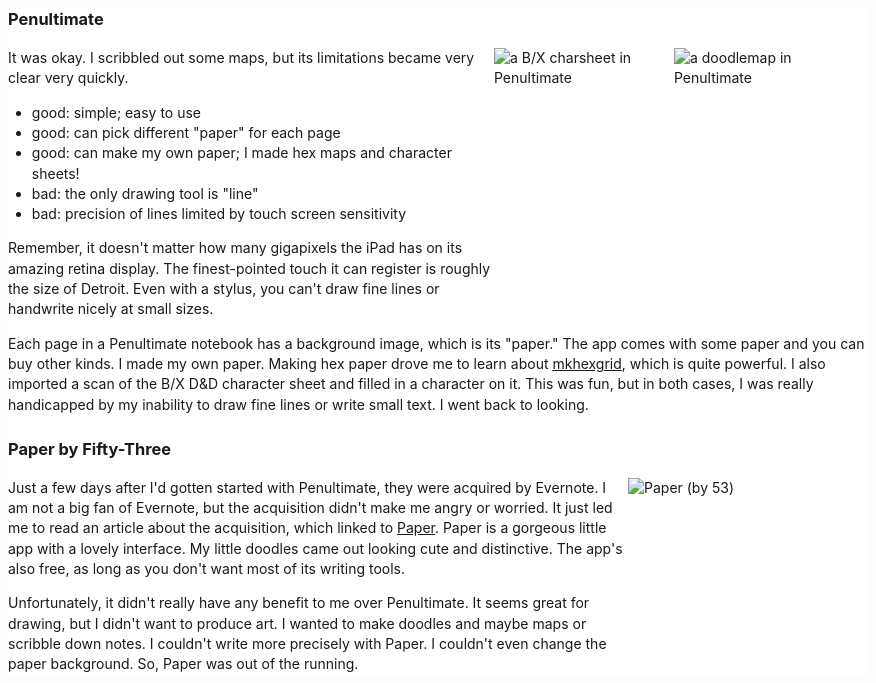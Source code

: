 ### Penultimate

<a href="http://www.flickr.com/photos/rjbs/7246181836/" title="a doodlemap in
Penultimate by rjbs, on Flickr"><img style='float:right; margin-right: 1em'
src="http://farm8.staticflickr.com/7091/7246181836_500783017b_m.jpg"
width="180" height="240" alt="a doodlemap in Penultimate"></a>
<a href="http://www.flickr.com/photos/rjbs/7246187460/" title="a B/X charsheet
in Penultimate by rjbs, on Flickr"><img style='float:right'
src="http://farm8.staticflickr.com/7223/7246187460_4280b3185f_m.jpg"
width="180" height="240" alt="a B/X charsheet in Penultimate"></a>


It was okay.  I scribbled out some maps, but its limitations became very clear
very quickly.

* good: simple; easy to use
* good: can pick different "paper" for each page
* good: can make my own paper; I made hex maps and character sheets!
* bad: the only drawing tool is "line"
* bad: precision of lines limited by touch screen sensitivity

Remember, it doesn't matter how many gigapixels the iPad has on its amazing
retina display.  The finest-pointed touch it can register is roughly the size
of Detroit.  Even with a stylus, you can't draw fine lines or handwrite nicely
at small sizes.

Each page in a Penultimate notebook has a background image, which is its
"paper."  The app comes with some paper and you can buy other kinds.  I made my
own paper.  Making hex paper drove me to learn about
[mkhexgrid](http://www.nomic.net/~uckelman/mkhexgrid/), which is quite
powerful.  I also imported a scan of the B/X D&D character sheet and filled in
a character on it.  This was fun, but in both cases, I was really handicapped
by my inability to draw fine lines or write small text.  I went back to
looking.

### Paper by Fifty-Three

<a href="http://www.flickr.com/photos/rjbs/7246182702/" title="Paper (by 53) by
rjbs, on Flickr"><img style='float:right'
src="http://farm8.staticflickr.com/7098/7246182702_7edf303c31_m.jpg"
width="240" height="180" alt="Paper (by 53)"></a>

Just a few days after I'd gotten started with Penultimate, they were acquired
by Evernote.  I am not a big fan of Evernote, but the acquisition didn't make
me angry or worried.  It just led me to read an article about the acquisition,
which linked to [Paper](http://www.fiftythree.com/paper).  Paper is a gorgeous
little app with a lovely interface.  My little doodles came out looking cute
and distinctive.  The app's also free, as long as you don't want most of its
writing tools.

Unfortunately, it didn't really have any benefit to me over Penultimate.  It
seems great for drawing, but I didn't want to produce art.  I wanted to make
doodles and maybe maps or scribble down notes.  I couldn't write more precisely
with Paper.  I couldn't even change the paper background.  So, Paper was out of
the running.
